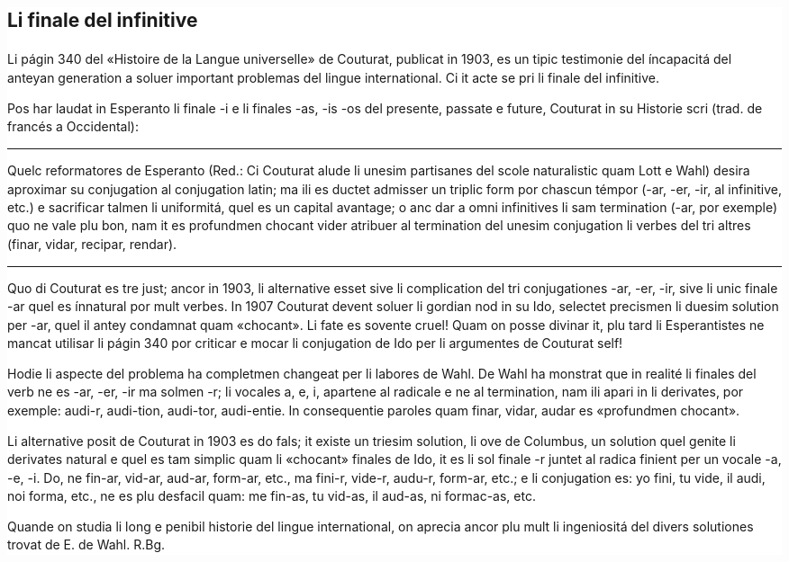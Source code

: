 


## Li finale del infinitive

Li págin 340 del «Histoire de la Langue universelle» de Couturat,
publicat in 1903, es un tipic testimonie del íncapacitá del anteyan
generation a soluer important problemas del lingue international. Ci it
acte se pri li finale del infinitive.

Pos har laudat in Esperanto li finale -i e li finales -as, -is -os del
presente, passate e future, Couturat in su Historie scri (trad. de
francés a Occidental):

____
Quelc reformatores de Esperanto (Red.: Ci Couturat alude li unesim
partisanes del scole naturalistic quam Lott e Wahl) desira aproximar su
conjugation al conjugation latin; ma ili es ductet admisser un triplic
form por chascun témpor (-ar, -er, -ir, al infinitive, etc.) e
sacrificar talmen li uniformitá, quel es un capital avantage; o anc dar
a omni infinitives li sam termination (-ar, por exemple) quo ne vale plu
bon, nam it es profundmen chocant vider atribuer al termination del
unesim conjugation li verbes del tri altres (finar, vidar, recipar,
rendar).
____

Quo di Couturat es tre just; ancor in 1903, li alternative esset sive
li complication del tri conjugationes -ar, -er, -ir, sive li unic finale
-ar quel es ínnatural por mult verbes. In 1907 Couturat devent soluer li
gordian nod in su Ido, selectet precismen li duesim solution per -ar,
quel il antey condamnat quam «chocant». Li fate es sovente cruel! Quam
on posse divinar it, plu tard li Esperantistes ne mancat utilisar li
págin 340 por criticar e mocar li conjugation de Ido per li argumentes
de Couturat self!

Hodie li aspecte del problema ha completmen changeat per li labores de
Wahl. De Wahl ha monstrat que in realité li finales del verb ne es -ar,
-er, -ir ma solmen -r; li vocales a, e, i, apartene al radicale e ne al
termination, nam ili apari in li derivates, por exemple: audi-r,
audi-tion, audi-tor, audi-entie. In consequentie paroles quam finar,
vidar, audar es «profundmen chocant».

Li alternative posit de Couturat in 1903 es do fals; it existe un
triesim solution, li ove de Columbus, un solution quel genite li
derivates natural e quel es tam simplic quam li «chocant» finales de
Ido, it es li sol finale -r juntet al radica finient per un vocale -a,
-e, -i. Do, ne fin-ar, vid-ar, aud-ar, form-ar, etc., ma fini-r,
vide-r, audu-r, form-ar, etc.; e li conjugation es: yo fini, tu vide,
il audi, noi forma, etc., ne es plu desfacil quam: me fin-as, tu vid-as,
il aud-as, ni formac-as, etc.

Quande on studia li long e penibil historie del lingue international, on
aprecia ancor plu mult li ingeniositá del divers solutiones trovat de E.
de Wahl. R.Bg.

